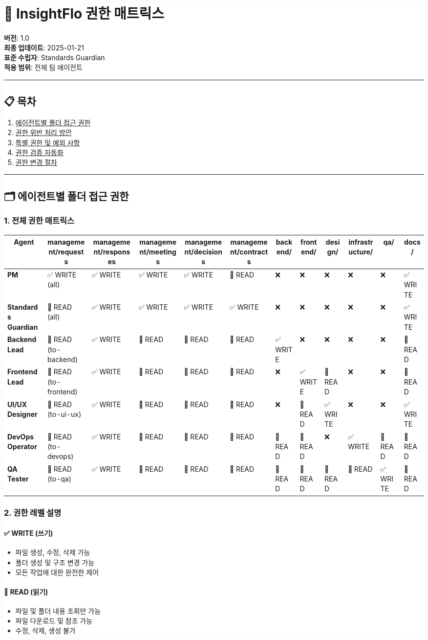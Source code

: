 # 🔐 InsightFlo 권한 매트릭스

**버전**: 1.0  
**최종 업데이트**: 2025-01-21  
**표준 수립자**: Standards Guardian  
**적용 범위**: 전체 팀 에이전트

---

## 📋 목차

1. [에이전트별 폴더 접근 권한](#에이전트별-폴더-접근-권한)
2. [권한 위반 처리 방안](#권한-위반-처리-방안)
3. [특별 권한 및 예외 사항](#특별-권한-및-예외-사항)
4. [권한 검증 자동화](#권한-검증-자동화)
5. [권한 변경 절차](#권한-변경-절차)

---

## 🗂️ 에이전트별 폴더 접근 권한

### 1. 전체 권한 매트릭스

| Agent | management/requests | management/responses | management/meetings | management/decisions | management/contracts | backend/ | frontend/ | design/ | infrastructure/ | qa/ | docs/ |
|-------|------------------|-------------------|------------------|-------------------|-------------------|----------|-----------|---------|----------------|-----|-------|
| **PM** | ✅ WRITE (all) | ✅ WRITE | ✅ WRITE | ✅ WRITE | 📖 READ | ❌ | ❌ | ❌ | ❌ | ❌ | ✅ WRITE |
| **Standards Guardian** | 📖 READ (all) | ✅ WRITE | ✅ WRITE | ✅ WRITE | ✅ WRITE | ❌ | ❌ | ❌ | ❌ | ❌ | ✅ WRITE |
| **Backend Lead** | 📖 READ (to-backend) | ✅ WRITE | 📖 READ | 📖 READ | 📖 READ | ✅ WRITE | ❌ | ❌ | ❌ | ❌ | 📖 READ |
| **Frontend Lead** | 📖 READ (to-frontend) | ✅ WRITE | 📖 READ | 📖 READ | 📖 READ | ❌ | ✅ WRITE | 📖 READ | ❌ | ❌ | 📖 READ |
| **UI/UX Designer** | 📖 READ (to-ui-ux) | ✅ WRITE | 📖 READ | 📖 READ | 📖 READ | ❌ | 📖 READ | ✅ WRITE | ❌ | ❌ | ✅ WRITE |
| **DevOps Operator** | 📖 READ (to-devops) | ✅ WRITE | 📖 READ | 📖 READ | 📖 READ | 📖 READ | 📖 READ | ❌ | ✅ WRITE | 📖 READ | 📖 READ |
| **QA Tester** | 📖 READ (to-qa) | ✅ WRITE | 📖 READ | 📖 READ | 📖 READ | 📖 READ | 📖 READ | 📖 READ | 📖 READ | ✅ WRITE | 📖 READ |

### 2. 권한 레벨 설명

#### ✅ WRITE (쓰기)
- 파일 생성, 수정, 삭제 가능
- 폴더 생성 및 구조 변경 가능
- 모든 작업에 대한 완전한 제어

#### 📖 READ (읽기)
- 파일 및 폴더 내용 조회만 가능
- 파일 다운로드 및 참조 가능
- 수정, 삭제, 생성 불가
